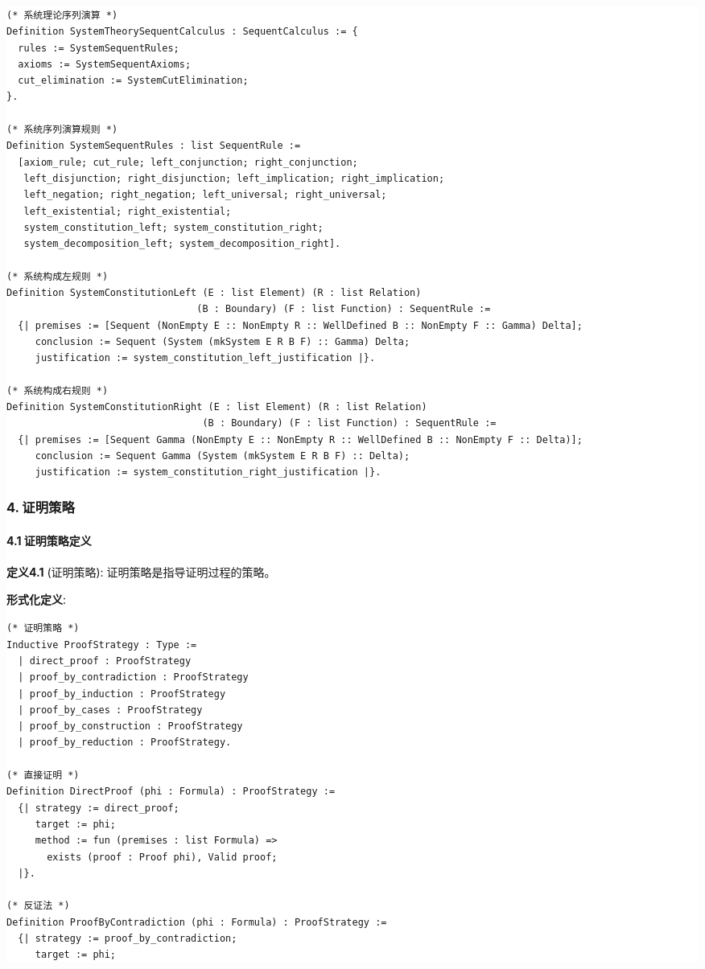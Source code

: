 ```coq
(* 系统理论序列演算 *)
Definition SystemTheorySequentCalculus : SequentCalculus := {
  rules := SystemSequentRules;
  axioms := SystemSequentAxioms;
  cut_elimination := SystemCutElimination;
}.

(* 系统序列演算规则 *)
Definition SystemSequentRules : list SequentRule :=
  [axiom_rule; cut_rule; left_conjunction; right_conjunction;
   left_disjunction; right_disjunction; left_implication; right_implication;
   left_negation; right_negation; left_universal; right_universal;
   left_existential; right_existential;
   system_constitution_left; system_constitution_right;
   system_decomposition_left; system_decomposition_right].

(* 系统构成左规则 *)
Definition SystemConstitutionLeft (E : list Element) (R : list Relation) 
                                 (B : Boundary) (F : list Function) : SequentRule :=
  {| premises := [Sequent (NonEmpty E :: NonEmpty R :: WellDefined B :: NonEmpty F :: Gamma) Delta];
     conclusion := Sequent (System (mkSystem E R B F) :: Gamma) Delta;
     justification := system_constitution_left_justification |}.

(* 系统构成右规则 *)
Definition SystemConstitutionRight (E : list Element) (R : list Relation) 
                                  (B : Boundary) (F : list Function) : SequentRule :=
  {| premises := [Sequent Gamma (NonEmpty E :: NonEmpty R :: WellDefined B :: NonEmpty F :: Delta)];
     conclusion := Sequent Gamma (System (mkSystem E R B F) :: Delta);
     justification := system_constitution_right_justification |}.
```

### 4. 证明策略

#### 4.1 证明策略定义

**定义4.1** (证明策略):
证明策略是指导证明过程的策略。

**形式化定义**:

```coq
(* 证明策略 *)
Inductive ProofStrategy : Type :=
  | direct_proof : ProofStrategy
  | proof_by_contradiction : ProofStrategy
  | proof_by_induction : ProofStrategy
  | proof_by_cases : ProofStrategy
  | proof_by_construction : ProofStrategy
  | proof_by_reduction : ProofStrategy.

(* 直接证明 *)
Definition DirectProof (phi : Formula) : ProofStrategy :=
  {| strategy := direct_proof;
     target := phi;
     method := fun (premises : list Formula) => 
       exists (proof : Proof phi), Valid proof;
  |}.

(* 反证法 *)
Definition ProofByContradiction (phi : Formula) : ProofStrategy :=
  {| strategy := proof_by_contradiction;
     target := phi;
```